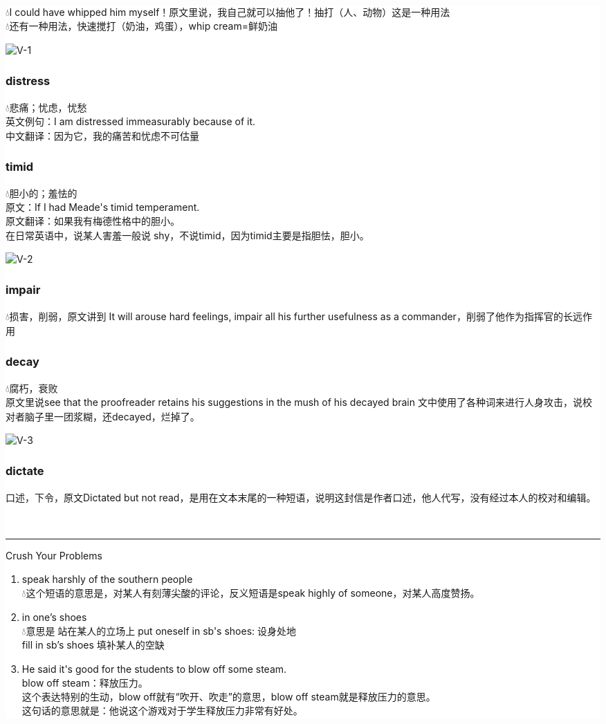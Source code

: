 💧I could have whipped him myself！原文里说，我自己就可以抽他了！抽打（人、动物）这是一种用法  
💧还有一种用法，快速搅打（奶油，鸡蛋），whip cream=鲜奶油  

![V-1](\images\handouts\part1\chapter1-3\V-1.png)

### distress

💧悲痛；忧虑，忧愁  
英文例句：I am distressed immeasurably because of it.  
中文翻译：因为它，我的痛苦和忧虑不可估量  

### timid

💧胆小的；羞怯的  
原文：If I had Meade's timid temperament.  
原文翻译：如果我有梅德性格中的胆小。  
在日常英语中，说某人害羞一般说 shy，不说timid，因为timid主要是指胆怯，胆小。  

![V-2](\images\handouts\part1\chapter1-3\V-2.png)

### impair

💧损害，削弱，原文讲到 It will arouse hard feelings, impair all his further usefulness as a commander，削弱了他作为指挥官的长远作用  

### decay

💧腐朽，衰败  
原文里说see that the proofreader retains his suggestions in the mush of his decayed brain
文中使用了各种词来进行人身攻击，说校对者脑子里一团浆糊，还decayed，烂掉了。  

![V-3](\images\handouts\part1\chapter1-3\V-3.png)

### dictate

口述，下令，原文Dictated but not read，是用在文本末尾的一种短语，说明这封信是作者口述，他人代写，没有经过本人的校对和编辑。  

<br>

---
Crush Your Problems


1. speak harshly of the southern people  
💧这个短语的意思是，对某人有刻薄尖酸的评论，反义短语是speak highly of someone，对某人高度赞扬。  

2. in one’s shoes  
💧意思是 站在某人的立场上 put oneself in sb's shoes: 设身处地  
fill in sb’s shoes 填补某人的空缺  

3. He said it's good for the students to blow off some steam.  
blow off steam：释放压力。  
这个表达特别的生动，blow off就有“吹开、吹走”的意思，blow off steam就是释放压力的意思。  
这句话的意思就是：他说这个游戏对于学生释放压力非常有好处。  
